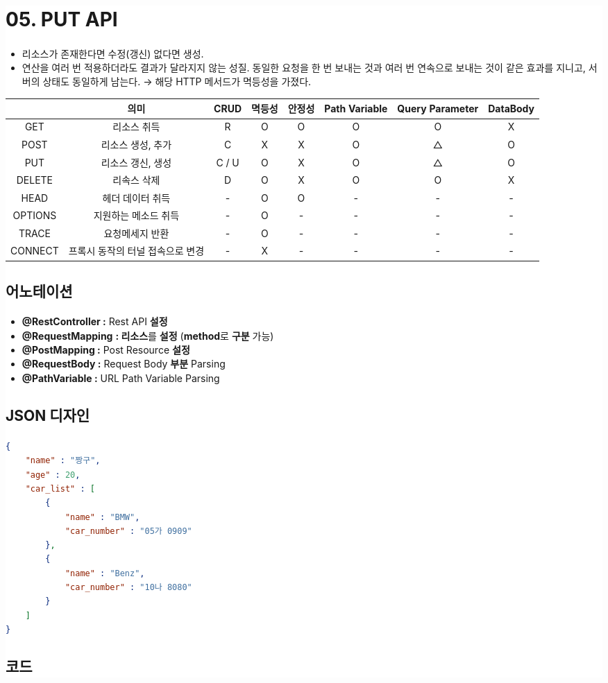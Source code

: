 # 05. PUT API

- 리소스가 존재한다면 수정(갱신) 없다면 생성.
- 연산을 여러 번 적용하더라도 결과가 달라지지 않는 성질. 동일한 요청을 한 번 보내는 것과 여러 번 연속으로 보내는 것이 같은 효과를 지니고, 서버의 상태도 동일하게 남는다. → 해당 HTTP 메서드가 멱등성을 가졌다.

|  | 의미 | CRUD | 멱등성 | 안정성 | Path Variable | Query Parameter | DataBody |
| :---: | :---: | :---: | :---: | :---: | :---: | :---: | :---: |
| GET | 리소스 취득 | R | O | O | O | O | X |
| POST | 리소스 생성, 추가 | C | X | X | O | △ | O |
| PUT | 리소스 갱신, 생성 | C / U | O | X | O | △ | O |
| DELETE | 리속스 삭제 | D | O | X | O | O | X |
| HEAD | 헤더 데이터 취득 | - | O | O | - | - | - |
| OPTIONS | 지원하는 메소드 취득 | - | O | - | - | - | - |
| TRACE | 요청메세지 반환 | - | O | - | - | - | - |
| CONNECT | 프록시 동작의 터널 접속으로 변경  | - | X | - | - | - | - |

## 어노테이션

- **@RestController :** Rest API **설정**
- **@RequestMapping** **: 리소스**를 **설정** (**method**로 **구분** 가능)
- **@PostMapping :** Post Resource **설정**
- **@RequestBody :** Request Body **부분** Parsing
- **@PathVariable :** URL Path Variable Parsing

## JSON 디자인

```json
{
	"name" : "짱구",
	"age" : 20,
	"car_list" : [
		{
			"name" : "BMW",
			"car_number" : "05가 0909"
		},
		{
			"name" : "Benz",
			"car_number" : "10나 8080"
		}
	]
}
```

## 코드
